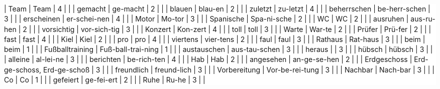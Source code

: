 | Team               | Team       | 4         |               |
| gemacht            | ge-macht   | 2         |               |
| blauen             | blau-en    | 2         |               |
| zuletzt            | zu-letzt   | 4         |               |
| beherrschen        | be-herr-schen | 3         |               |
| erscheinen         | er-schei-nen | 4         |               |
| Motor              | Mo-tor     | 3         |               |
| Spanische          | Spa-ni-sche | 2         |               |
| WC                 | WC         | 2         |               |
| ausruhen           | aus-ru-hen | 2         |               |
| vorsichtig         | vor-sich-tig | 3         |               |
| Konzert            | Kon-zert   | 4         |               |
| toll               | toll       | 3         |               |
| Warte              | War-te     | 2         |               |
| Prüfer             | Prü-fer    | 2         |               |
| fast               | fast       | 4         |               |
| Kiel               | Kiel       | 2         |               |
| pro                | pro        | 4         |               |
| viertens           | vier-tens  | 2         |               |
| faul               | faul       | 3         |               |
| Rathaus            | Rat-haus   | 3         |               |
| beim               | beim       | 1         |               |
| Fußballtraining    | Fuß-ball-trai-ning | 1         |               |
| austauschen        | aus-tau-schen | 3         |               |
| heraus             |            | 3         |               |
| hübsch             | hübsch     | 3         |               |
| alleine            | al-lei-ne  | 3         |               |
| berichten          | be-rich-ten | 4         |               |
| Hab                | Hab        | 2         |               |
| angesehen          | an-ge-se-hen | 2         |               |
| Erdgeschoss        | Erd-ge-schoss, Erd-ge-schoß | 3         |               |
| freundlich         | freund-lich | 3         |               |
| Vorbereitung       | Vor-be-rei-tung | 3         |               |
| Nachbar            | Nach-bar   | 3         |               |
| Co                 | Co         | 1         |               |
| gefeiert           | ge-fei-ert | 2         |               |
| Ruhe               | Ru-he      | 3         |               |